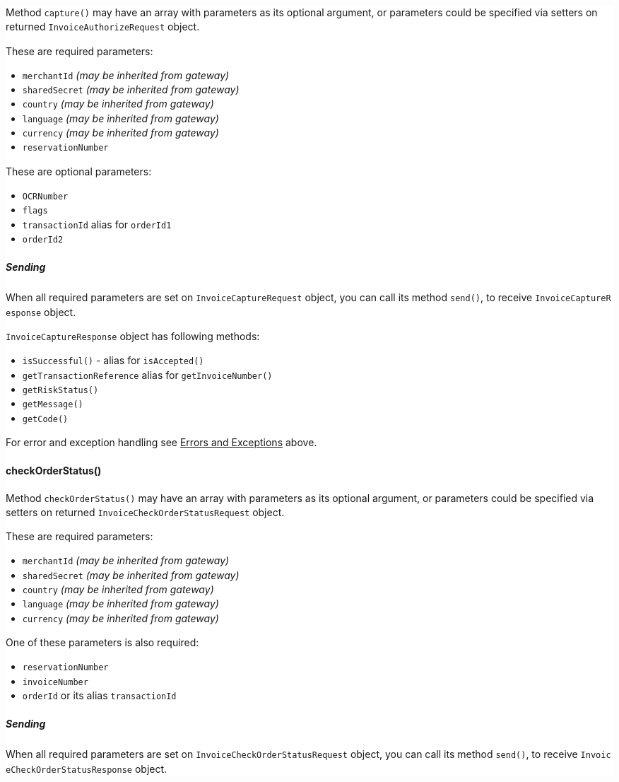 Method `capture()` may have an array with parameters as its optional argument,
or parameters could be specified via setters on returned `InvoiceAuthorizeRequest` object.

These are required parameters:

* `merchantId` *(may be inherited from gateway)*
* `sharedSecret` *(may be inherited from gateway)*
* `country` *(may be inherited from gateway)*
* `language` *(may be inherited from gateway)*
* `currency` *(may be inherited from gateway)*
* `reservationNumber`

These are optional parameters:

* `OCRNumber`
* `flags`
* `transactionId` alias for `orderId1`
* `orderId2`

##### Sending

When all required parameters are set on `InvoiceCaptureRequest` object,
you can call its method `send()`, to receive `InvoiceCaptureResponse` object.

`InvoiceCaptureResponse` object has following methods:

* `isSuccessful()` - alias for `isAccepted()`
* `getTransactionReference` alias for `getInvoiceNumber()`
* `getRiskStatus()`
* `getMessage()`
* `getCode()`

For error and exception handling see [Errors and Exceptions](#errors-and-exceptions) above.

#### checkOrderStatus()

Method `checkOrderStatus()` may have an array with parameters as its optional argument,
or parameters could be specified via setters on returned `InvoiceCheckOrderStatusRequest` object.

These are required parameters:

* `merchantId` *(may be inherited from gateway)*
* `sharedSecret` *(may be inherited from gateway)*
* `country` *(may be inherited from gateway)*
* `language` *(may be inherited from gateway)*
* `currency` *(may be inherited from gateway)*

One of these parameters is also required:

* `reservationNumber`
* `invoiceNumber`
* `orderId` or its alias `transactionId`

##### Sending

When all required parameters are set on `InvoiceCheckOrderStatusRequest` object,
you can call its method `send()`, to receive `InvoiceCheckOrderStatusResponse` object.
